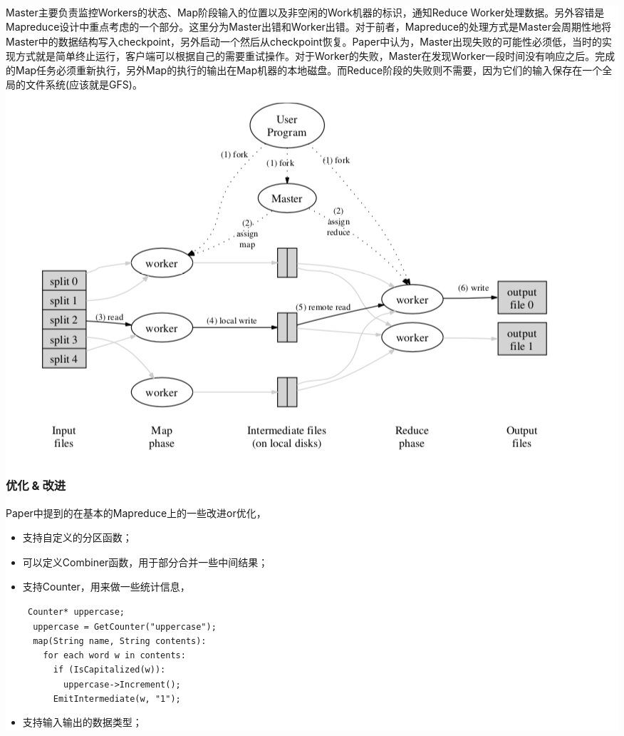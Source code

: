   Master主要负责监控Workers的状态、Map阶段输入的位置以及非空闲的Work机器的标识，通知Reduce Worker处理数据。另外容错是Mapreduce设计中重点考虑的一个部分。这里分为Master出错和Worker出错。对于前者，Mapreduce的处理方式是Master会周期性地将Master中的数据结构写入checkpoint，另外启动一个然后从checkpoint恢复。Paper中认为，Master出现失败的可能性必须低，当时的实现方式就是简单终止运行，客户端可以根据自己的需要重试操作。对于Worker的失败，Master在发现Worker一段时间没有响应之后。完成的Map任务必须重新执行，另外Map的执行的输出在Map机器的本地磁盘。而Reduce阶段的失败则不需要，因为它们的输入保存在一个全局的文件系统(应该就是GFS)。

![mapreduce-execution](/assets/img/mapreduce-execution.png)

### 优化 & 改进

 Paper中提到的在基本的Mapreduce上的一些改进or优化，

* 支持自定义的分区函数；

* 可以定义Combiner函数，用于部分合并一些中间结果；

* 支持Counter，用来做一些统计信息，

  ```
   Counter* uppercase;
    uppercase = GetCounter("uppercase");
    map(String name, String contents):
      for each word w in contents:
        if (IsCapitalized(w)):
          uppercase->Increment();
        EmitIntermediate(w, "1");
  ```

* 支持输入输出的数据类型；
